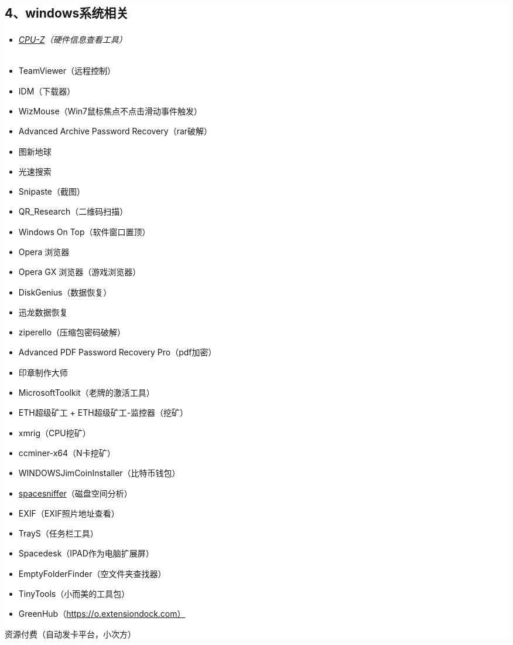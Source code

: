 ## 4、windows系统相关

- ###### [CPU-Z](https://www.ghxi.com/cpu-z.html)（硬件信息查看工具）

- TeamViewer（远程控制）

- IDM（下载器）

- WizMouse（Win7鼠标焦点不点击滑动事件触发）

- Advanced Archive Password Recovery（rar破解）

- 图新地球

- 光速搜索

- Snipaste（截图）

- QR_Research（二维码扫描）

- Windows On Top（软件窗口置顶）

- Opera 浏览器

- Opera GX 浏览器（游戏浏览器）

- DiskGenius（数据恢复）

- 迅龙数据恢复

- ziperello（压缩包密码破解）

- Advanced PDF Password Recovery Pro（pdf加密）

- 印章制作大师

- MicrosoftToolkit（老牌的激活工具）

- ETH超级矿工 + ETH超级矿工-监控器（挖矿）

- xmrig（CPU挖矿）

- ccminer-x64（N卡挖矿）

- WINDOWSJimCoinInstaller（比特币钱包）

- [spacesniffer](https://www.ghxi.com/spacesniffer.html)（磁盘空间分析）

- EXIF（EXIF照片地址查看）

- TrayS（任务栏工具）

- Spacedesk（IPAD作为电脑扩展屏）

- EmptyFolderFinder（空文件夹查找器）

- TinyTools（小而美的工具包）

- GreenHub（https://o.extensiondock.com）



资源付费（自动发卡平台，小次方）

